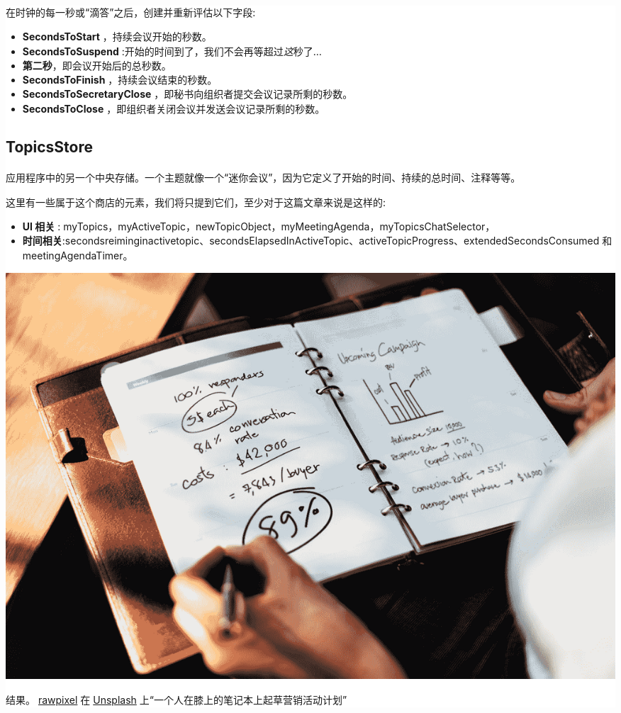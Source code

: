 在时钟的每一秒或“滴答”之后，创建并重新评估以下字段:

*   **SecondsToStart** ，持续会议开始的秒数。
*   **SecondsToSuspend** :开始的时间到了，我们不会再等超过*这*秒了…
*   **第二秒**，即会议开始后的总秒数。
*   **SecondsToFinish** ，持续会议结束的秒数。
*   **SecondsToSecretaryClose** ，即秘书向组织者提交会议记录所剩的秒数。
*   **SecondsToClose** ，即组织者关闭会议并发送会议记录所剩的秒数。

## TopicsStore

应用程序中的另一个中央存储。一个主题就像一个“迷你会议”，因为它定义了开始的时间、持续的总时间、注释等等。

这里有一些属于这个商店的元素，我们将只提到它们，至少对于这篇文章来说是这样的:

*   **UI 相关** : myTopics，myActiveTopic，newTopicObject，myMeetingAgenda，myTopicsChatSelector，
*   **时间相关**:secondsreiminginactivetopic、secondsElapsedInActiveTopic、activeTopicProgress、extendedSecondsConsumed 和 meetingAgendaTimer。

![](img/9a16596fcfd83a41a740fa0206e3ab7b.png)

结果。 [rawpixel](https://unsplash.com/@rawpixel?utm_source=medium&utm_medium=referral) 在 [Unsplash](https://unsplash.com?utm_source=medium&utm_medium=referral) 上“一个人在膝上的笔记本上起草营销活动计划”
